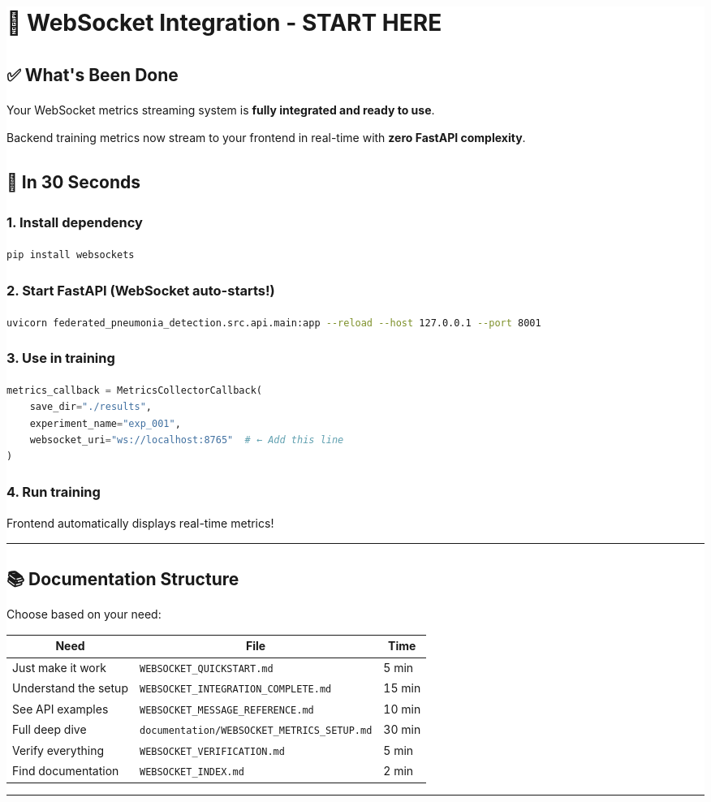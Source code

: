 # 🚀 WebSocket Integration - START HERE

## ✅ What's Been Done

Your WebSocket metrics streaming system is **fully integrated and ready to use**.

Backend training metrics now stream to your frontend in real-time with **zero FastAPI complexity**.

## 🎯 In 30 Seconds

### 1. Install dependency
```bash
pip install websockets
```

### 2. Start FastAPI (WebSocket auto-starts!)
```bash
uvicorn federated_pneumonia_detection.src.api.main:app --reload --host 127.0.0.1 --port 8001
```

### 3. Use in training
```python
metrics_callback = MetricsCollectorCallback(
    save_dir="./results",
    experiment_name="exp_001",
    websocket_uri="ws://localhost:8765"  # ← Add this line
)
```

### 4. Run training
Frontend automatically displays real-time metrics!

---

## 📚 Documentation Structure

Choose based on your need:

| Need | File | Time |
|------|------|------|
| Just make it work | `WEBSOCKET_QUICKSTART.md` | 5 min |
| Understand the setup | `WEBSOCKET_INTEGRATION_COMPLETE.md` | 15 min |
| See API examples | `WEBSOCKET_MESSAGE_REFERENCE.md` | 10 min |
| Full deep dive | `documentation/WEBSOCKET_METRICS_SETUP.md` | 30 min |
| Verify everything | `WEBSOCKET_VERIFICATION.md` | 5 min |
| Find documentation | `WEBSOCKET_INDEX.md` | 2 min |

---